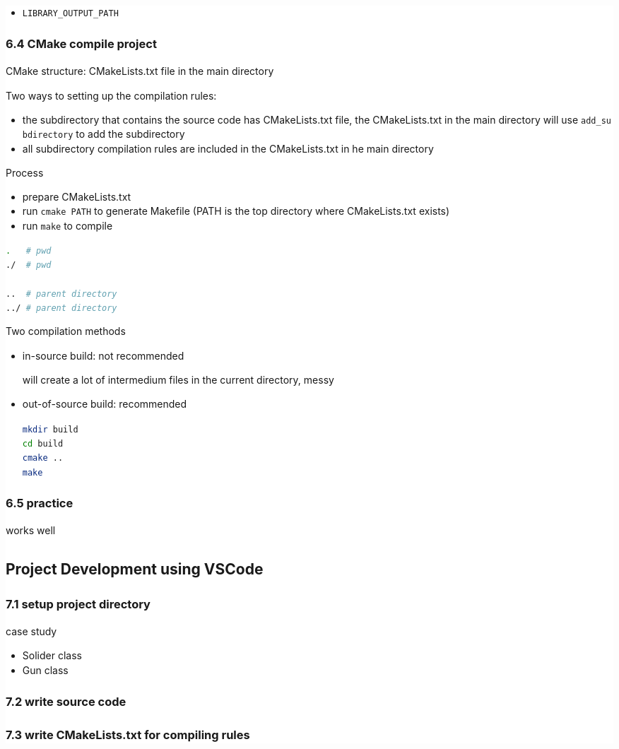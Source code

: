 - `LIBRARY_OUTPUT_PATH`

### 6.4 CMake compile project

CMake structure: CMakeLists.txt file in the main directory

Two ways to setting up the compilation rules:

- the subdirectory that contains the source code has CMakeLists.txt file, the CMakeLists.txt in the main directory will use `add_subdirectory` to add the subdirectory
- all subdirectory compilation rules are included in the CMakeLists.txt in he main directory

Process

- prepare CMakeLists.txt
- run `cmake PATH` to generate Makefile (PATH is the top directory where CMakeLists.txt exists)
- run `make` to compile

```sh
.	# pwd
./	# pwd

..	# parent directory
../	# parent directory
```

Two compilation methods

- in-source build: not recommended

  will create a lot of intermedium files in the current directory, messy

- out-of-source build: recommended

  ```sh
  mkdir build
  cd build
  cmake ..
  make
  ```

### 6.5 practice

works well

## Project Development using VSCode

### 7.1 setup project directory

case study

- Solider class
- Gun class

### 7.2 write source code

### 7.3 write CMakeLists.txt for compiling rules
